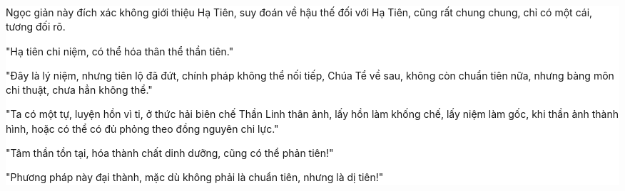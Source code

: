 Ngọc giản này đích xác không giới thiệu Hạ Tiên, suy đoán về hậu thế đối với Hạ Tiên, cũng rất chung chung, chỉ có một cái, tương đối rõ.

"Hạ tiên chi niệm, có thể hóa thân thể thần tiên."

"Đây là lý niệm, nhưng tiên lộ đã đứt, chính pháp không thể nối tiếp, Chúa Tể về sau, không còn chuẩn tiên nữa, nhưng bàng môn chi thuật, chưa hẳn không thể."

"Ta có một tự, luyện hồn vì ti, ở thức hải biên chế Thần Linh thân ảnh, lấy hồn làm khống chế, lấy niệm làm gốc, khi thần ảnh thành hình, hoặc có thể có đủ phỏng theo đồng nguyên chi lực."

"Tâm thần tồn tại, hóa thành chất dinh dưỡng, cũng có thể phản tiên!"

"Phương pháp này đại thành, mặc dù không phải là chuẩn tiên, nhưng là dị tiên!"




